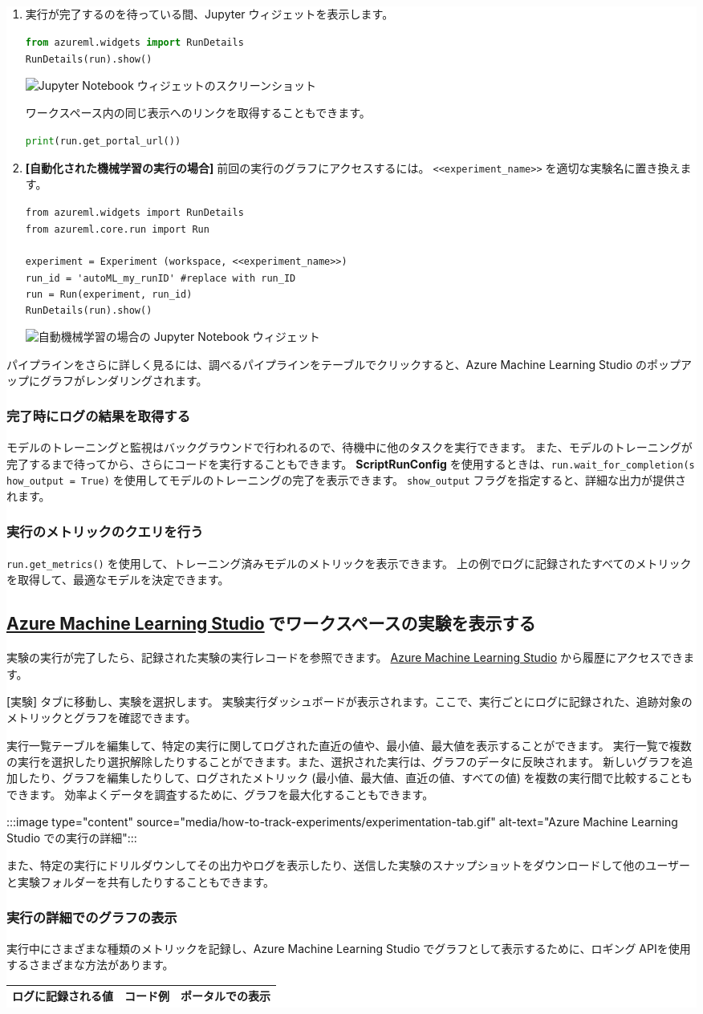 1. 実行が完了するのを待っている間、Jupyter ウィジェットを表示します。

   ```python
   from azureml.widgets import RunDetails
   RunDetails(run).show()
   ```

   ![Jupyter Notebook ウィジェットのスクリーンショット](./media/how-to-track-experiments/run-details-widget.png)

   ワークスペース内の同じ表示へのリンクを取得することもできます。

   ```python
   print(run.get_portal_url())
   ```

2. **[自動化された機械学習の実行の場合]** 前回の実行のグラフにアクセスするには。 `<<experiment_name>>` を適切な実験名に置き換えます。

   ``` 
   from azureml.widgets import RunDetails
   from azureml.core.run import Run

   experiment = Experiment (workspace, <<experiment_name>>)
   run_id = 'autoML_my_runID' #replace with run_ID
   run = Run(experiment, run_id)
   RunDetails(run).show()
   ```

   ![自動機械学習の場合の Jupyter Notebook ウィジェット](./media/how-to-track-experiments/azure-machine-learning-auto-ml-widget.png)


パイプラインをさらに詳しく見るには、調べるパイプラインをテーブルでクリックすると、Azure Machine Learning Studio のポップアップにグラフがレンダリングされます。

### <a name="get-log-results-upon-completion"></a>完了時にログの結果を取得する

モデルのトレーニングと監視はバックグラウンドで行われるので、待機中に他のタスクを実行できます。 また、モデルのトレーニングが完了するまで待ってから、さらにコードを実行することもできます。 **ScriptRunConfig** を使用するときは、```run.wait_for_completion(show_output = True)``` を使用してモデルのトレーニングの完了を表示できます。 ```show_output``` フラグを指定すると、詳細な出力が提供されます。 

<a id="queryrunmetrics"></a>

### <a name="query-run-metrics"></a>実行のメトリックのクエリを行う

```run.get_metrics()``` を使用して、トレーニング済みモデルのメトリックを表示できます。 上の例でログに記録されたすべてのメトリックを取得して、最適なモデルを決定できます。

<a name="view-the-experiment-in-the-web-portal"></a>
## <a name="view-the-experiment-in-your-workspace-in-azure-machine-learning-studio"></a>[Azure Machine Learning Studio](https://ml.azure.com) でワークスペースの実験を表示する

実験の実行が完了したら、記録された実験の実行レコードを参照できます。 [Azure Machine Learning Studio](https://ml.azure.com) から履歴にアクセスできます。

[実験] タブに移動し、実験を選択します。 実験実行ダッシュボードが表示されます。ここで、実行ごとにログに記録された、追跡対象のメトリックとグラフを確認できます。 

実行一覧テーブルを編集して、特定の実行に関してログされた直近の値や、最小値、最大値を表示することができます。 実行一覧で複数の実行を選択したり選択解除したりすることができます。また、選択された実行は、グラフのデータに反映されます。 新しいグラフを追加したり、グラフを編集したりして、ログされたメトリック (最小値、最大値、直近の値、すべての値) を複数の実行間で比較することもできます。 効率よくデータを調査するために、グラフを最大化することもできます。

:::image type="content" source="media/how-to-track-experiments/experimentation-tab.gif" alt-text="Azure Machine Learning Studio での実行の詳細":::

また、特定の実行にドリルダウンしてその出力やログを表示したり、送信した実験のスナップショットをダウンロードして他のユーザーと実験フォルダーを共有したりすることもできます。

### <a name="viewing-charts-in-run-details"></a>実行の詳細でのグラフの表示

実行中にさまざまな種類のメトリックを記録し、Azure Machine Learning Studio でグラフとして表示するために、ロギング APIを使用するさまざまな方法があります。

|ログに記録される値|コード例| ポータルでの表示|
|----|----|----|
```